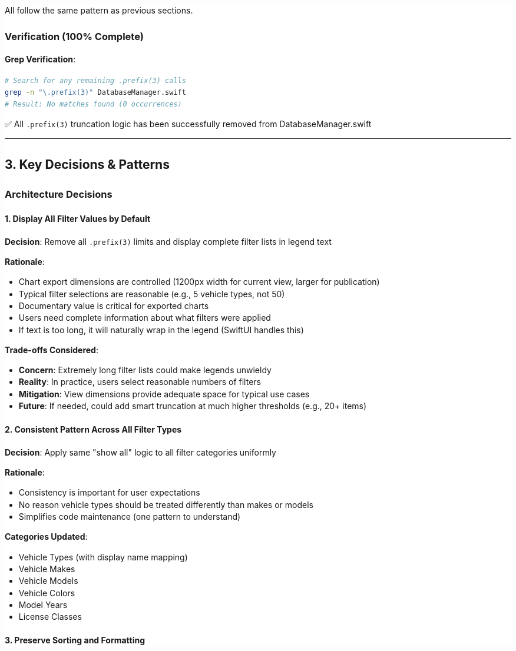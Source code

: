 All follow the same pattern as previous sections.

### Verification (100% Complete)

**Grep Verification**:
```bash
# Search for any remaining .prefix(3) calls
grep -n "\.prefix(3)" DatabaseManager.swift
# Result: No matches found (0 occurrences)
```

✅ All `.prefix(3)` truncation logic has been successfully removed from DatabaseManager.swift

---

## 3. Key Decisions & Patterns

### Architecture Decisions

#### **1. Display All Filter Values by Default**

**Decision**: Remove all `.prefix(3)` limits and display complete filter lists in legend text

**Rationale**:
- Chart export dimensions are controlled (1200px width for current view, larger for publication)
- Typical filter selections are reasonable (e.g., 5 vehicle types, not 50)
- Documentary value is critical for exported charts
- Users need complete information about what filters were applied
- If text is too long, it will naturally wrap in the legend (SwiftUI handles this)

**Trade-offs Considered**:
- **Concern**: Extremely long filter lists could make legends unwieldy
- **Reality**: In practice, users select reasonable numbers of filters
- **Mitigation**: View dimensions provide adequate space for typical use cases
- **Future**: If needed, could add smart truncation at much higher thresholds (e.g., 20+ items)

#### **2. Consistent Pattern Across All Filter Types**

**Decision**: Apply same "show all" logic to all filter categories uniformly

**Rationale**:
- Consistency is important for user expectations
- No reason vehicle types should be treated differently than makes or models
- Simplifies code maintenance (one pattern to understand)

**Categories Updated**:
- Vehicle Types (with display name mapping)
- Vehicle Makes
- Vehicle Models
- Vehicle Colors
- Model Years
- License Classes

#### **3. Preserve Sorting and Formatting**
